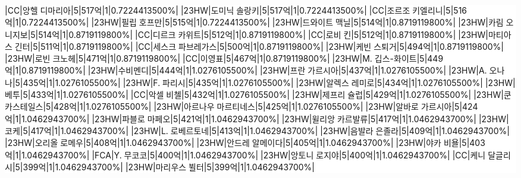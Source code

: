 |CC|앙헬 디마리아|5|517억|1|0.7224413500%|
|23HW|도미닉 솔랑키|5|517억|1|0.7224413500%|
|CC|조르조 키엘리니|5|516억|1|0.7224413500%|
|23HW|필립 호프만|5|515억|1|0.7224413500%|
|23HW|드와이트 맥닐|5|514억|1|0.8719119800%|
|23HW|카림 오니지보|5|514억|1|0.8719119800%|
|CC|디르크 카위트|5|512억|1|0.8719119800%|
|CC|로비 킨|5|512억|1|0.8719119800%|
|23HW|마티아스 긴터|5|511억|1|0.8719119800%|
|CC|세스크 파브레가스|5|500억|1|0.8719119800%|
|23HW|케빈 스퇴거|5|494억|1|0.8719119800%|
|23HW|로빈 크노헤|5|471억|1|0.8719119800%|
|CC|이영표|5|467억|1|0.8719119800%|
|23HW|M. 깁스-화이트|5|449억|1|0.8719119800%|
|23HW|수비멘디|5|444억|1|1.0276105500%|
|23HW|프란 가르시아|5|437억|1|1.0276105500%|
|23HW|A. 오나나|5|435억|1|1.0276105500%|
|23HW|F. 파리시|5|435억|1|1.0276105500%|
|23HW|알렉스 레미로|5|434억|1|1.0276105500%|
|23HW|베투|5|433억|1|1.0276105500%|
|CC|악셀 비첼|5|432억|1|1.0276105500%|
|23HW|제프리 슐럽|5|429억|1|1.0276105500%|
|23HW|쿤 카스테일스|5|428억|1|1.0276105500%|
|23HW|아르나우 마르티네스|5|425억|1|1.0276105500%|
|23HW|알바로 가르시아|5|424억|1|1.0462943700%|
|23HW|파블로 마페오|5|421억|1|1.0462943700%|
|23HW|윌리앙 카르발류|5|417억|1|1.0462943700%|
|23HW|코케|5|417억|1|1.0462943700%|
|23HW|L. 로베르토네|5|413억|1|1.0462943700%|
|23HW|음발라 은졸라|5|409억|1|1.0462943700%|
|23HW|오리올 로메우|5|408억|1|1.0462943700%|
|23HW|안드레 알메이다|5|405억|1|1.0462943700%|
|23HW|야카 비욜|5|403억|1|1.0462943700%|
|FCA|Y. 무코코|5|400억|1|1.0462943700%|
|23HW|앙토니 로지야|5|400억|1|1.0462943700%|
|CC|케니 달글리시|5|399억|1|1.0462943700%|
|23HW|마리우스 뷜터|5|399억|1|1.0462943700%|